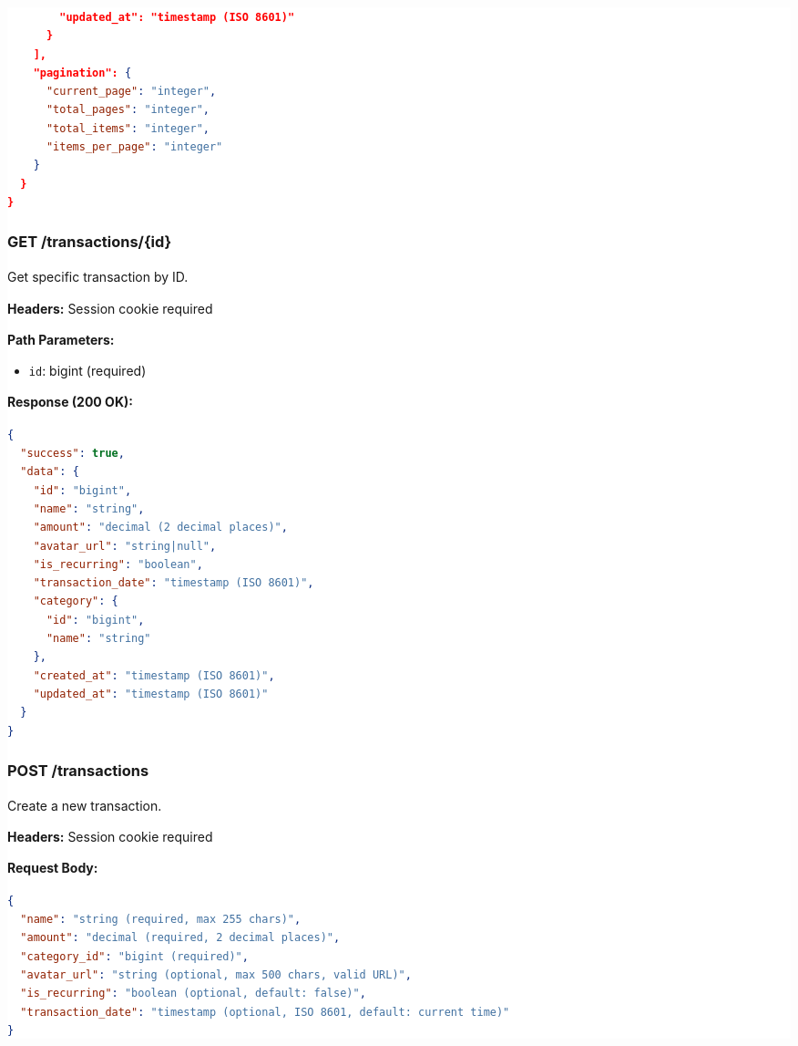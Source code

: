 ```json
        "updated_at": "timestamp (ISO 8601)"
      }
    ],
    "pagination": {
      "current_page": "integer",
      "total_pages": "integer",
      "total_items": "integer",
      "items_per_page": "integer"
    }
  }
}
```

### GET /transactions/{id}

Get specific transaction by ID.

**Headers:** Session cookie required

**Path Parameters:**

- `id`: bigint (required)

**Response (200 OK):**

```json
{
  "success": true,
  "data": {
    "id": "bigint",
    "name": "string",
    "amount": "decimal (2 decimal places)",
    "avatar_url": "string|null",
    "is_recurring": "boolean",
    "transaction_date": "timestamp (ISO 8601)",
    "category": {
      "id": "bigint",
      "name": "string"
    },
    "created_at": "timestamp (ISO 8601)",
    "updated_at": "timestamp (ISO 8601)"
  }
}
```

### POST /transactions

Create a new transaction.

**Headers:** Session cookie required

**Request Body:**

```json
{
  "name": "string (required, max 255 chars)",
  "amount": "decimal (required, 2 decimal places)",
  "category_id": "bigint (required)",
  "avatar_url": "string (optional, max 500 chars, valid URL)",
  "is_recurring": "boolean (optional, default: false)",
  "transaction_date": "timestamp (optional, ISO 8601, default: current time)"
}
```

